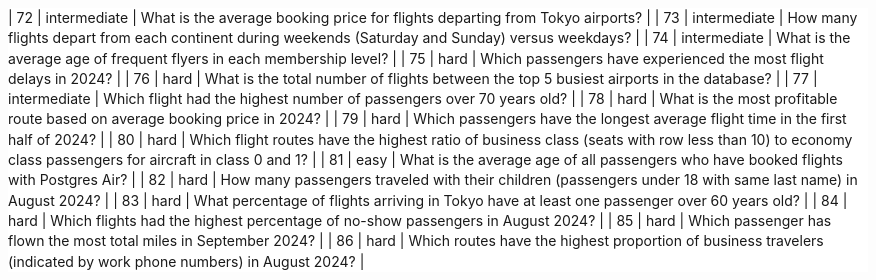 | 72 | intermediate | What is the average booking price for flights departing from Tokyo airports? |
| 73 | intermediate | How many flights depart from each continent during weekends (Saturday and Sunday) versus weekdays? |
| 74 | intermediate | What is the average age of frequent flyers in each membership level? |
| 75 | hard | Which passengers have experienced the most flight delays in 2024? |
| 76 | hard | What is the total number of flights between the top 5 busiest airports in the database? |
| 77 | intermediate | Which flight had the highest number of passengers over 70 years old? |
| 78 | hard | What is the most profitable route based on average booking price in 2024? |
| 79 | hard | Which passengers have the longest average flight time in the first half of 2024? |
| 80 | hard | Which flight routes have the highest ratio of business class (seats with row less than 10) to economy class passengers for aircraft in class 0 and 1? |
| 81 | easy | What is the average age of all passengers who have booked flights with Postgres Air? |
| 82 | hard | How many passengers traveled with their children (passengers under 18 with same last name) in August 2024? |
| 83 | hard | What percentage of flights arriving in Tokyo have at least one passenger over 60 years old? |
| 84 | hard | Which flights had the highest percentage of no-show passengers in August 2024? |
| 85 | hard | Which passenger has flown the most total miles in September 2024? |
| 86 | hard | Which routes have the highest proportion of business travelers (indicated by work phone numbers) in August 2024? |
